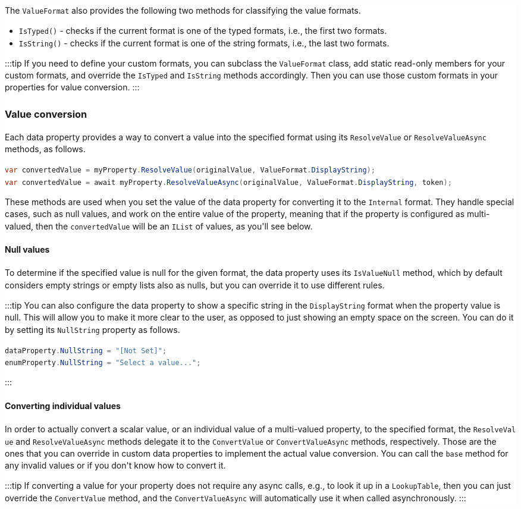 The `ValueFormat` also provides the following two methods for classifying the value formats.
- `IsTyped()` - checks if the current format is one of the typed formats, i.e., the first two formats.
- `IsString()` - checks if the current format is one of the string formats, i.e., the last two formats.

:::tip
If you need to define your custom formats, you can subclass the `ValueFormat` class, add static read-only members for your custom formats, and override the `IsTyped` and `IsString` methods accordingly. Then you can use those custom formats in your properties for value conversion.
:::

### Value conversion

Each data property provides a way to convert a value into the specified format using its `ResolveValue` or `ResolveValueAsync` methods, as follows.

```cs
var convertedValue = myProperty.ResolveValue(originalValue, ValueFormat.DisplayString);
var convertedValue = await myProperty.ResolveValueAsync(originalValue, ValueFormat.DisplayString, token);
```

These methods are used when you set the value of the data property for converting it to the `Internal` format. They handle special cases, such as null values, and work on the entire value of the property, meaning that if the property is configured as multi-valued, then the `convertedValue` will be an `IList` of values, as you'll see below.

#### Null values

To determine if the specified value is null for the given format, the data property uses its `IsValueNull` method, which by default considers empty strings or empty lists also as nulls, but you can override it to use different rules.

:::tip
You can also configure the data property to show a specific string in the `DisplayString` format when the property value is null. This will allow you to make it more clear to the user, as opposed to just showing an empty space on the screen. You can do it by setting its `NullString` property as follows.
```cs
dataProperty.NullString = "[Not Set]";
enumProperty.NullString = "Select a value...";
```
:::

#### Converting individual values

In order to actually convert a scalar value, or an individual value of a multi-valued property, to the specified format, the `ResolveValue` and `ResolveValueAsync` methods delegate it to the `ConvertValue` or `ConvertValueAsync` methods, respectively. Those are the ones that you can override in custom data properties to implement the actual value conversion. You can call the `base` method for any invalid values or if you don't know how to convert it.

:::tip
If converting a value for your property does not require any async calls, e.g., to look it up in a `LookupTable`, then you can just override the `ConvertValue` method, and the `ConvertValueAsync` will automatically use it when called asynchronously.
:::
